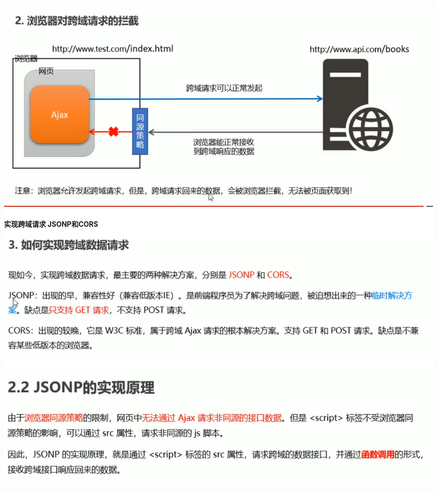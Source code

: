 ![63688004349](前后端交互.assets/1636880043497.png)



#### 实现跨域请求 JSONP和CORS

![63688014185](前后端交互.assets/1636880141857.png)

![63688021131](前后端交互.assets/1636880211311.png)
